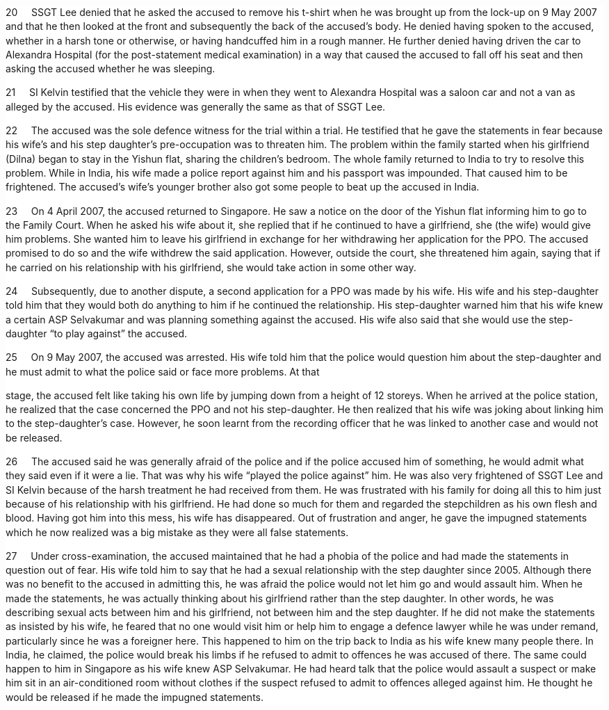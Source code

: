 20     SSGT Lee denied that he asked the accused to remove his t-shirt when he was brought up from the lock-up on 9 May 2007 and that he then looked at the front and subsequently the back of the accused’s body. He denied having spoken to the accused, whether in a harsh tone or otherwise, or having handcuffed him in a rough manner. He further denied having driven the car to Alexandra Hospital (for the post-statement medical examination) in a way that caused the accused to fall off his seat and then asking the accused whether he was sleeping. 

21     SI Kelvin testified that the vehicle they were in when they went to Alexandra Hospital was a saloon car and not a van as alleged by the accused. His evidence was generally the same as that of SSGT Lee. 

22     The accused was the sole defence witness for the trial within a trial. He testified that he gave the statements in fear because his wife’s and his step daughter’s pre-occupation was to threaten him. The problem within the family started when his girlfriend (Dilna) began to stay in the Yishun flat, sharing the children’s bedroom. The whole family returned to India to try to resolve this problem. While in India, his wife made a police report against him and his passport was impounded. That caused him to be frightened. The accused’s wife’s younger brother also got some people to beat up the accused in India. 

23     On 4 April 2007, the accused returned to Singapore. He saw a notice on the door of the Yishun flat informing him to go to the Family Court. When he asked his wife about it, she replied that if he continued to have a girlfriend, she (the wife) would give him problems. She wanted him to leave his girlfriend in exchange for her withdrawing her application for the PPO. The accused promised to do so and the wife withdrew the said application. However, outside the court, she threatened him again, saying that if he carried on his relationship with his girlfriend, she would take action in some other way. 

24     Subsequently, due to another dispute, a second application for a PPO was made by his wife. His wife and his step-daughter told him that they would both do anything to him if he continued the relationship. His step-daughter warned him that his wife knew a certain ASP Selvakumar and was planning something against the accused. His wife also said that she would use the step-daughter “to play against” the accused. 

25     On 9 May 2007, the accused was arrested. His wife told him that the police would question him about the step-daughter and he must admit to what the police said or face more problems. At that 


stage, the accused felt like taking his own life by jumping down from a height of 12 storeys. When he arrived at the police station, he realized that the case concerned the PPO and not his step-daughter. He then realized that his wife was joking about linking him to the step-daughter’s case. However, he soon learnt from the recording officer that he was linked to another case and would not be released. 

26     The accused said he was generally afraid of the police and if the police accused him of something, he would admit what they said even if it were a lie. That was why his wife “played the police against” him. He was also very frightened of SSGT Lee and SI Kelvin because of the harsh treatment he had received from them. He was frustrated with his family for doing all this to him just because of his relationship with his girlfriend. He had done so much for them and regarded the stepchildren as his own flesh and blood. Having got him into this mess, his wife has disappeared. Out of frustration and anger, he gave the impugned statements which he now realized was a big mistake as they were all false statements. 

27     Under cross-examination, the accused maintained that he had a phobia of the police and had made the statements in question out of fear. His wife told him to say that he had a sexual relationship with the step daughter since 2005. Although there was no benefit to the accused in admitting this, he was afraid the police would not let him go and would assault him. When he made the statements, he was actually thinking about his girlfriend rather than the step daughter. In other words, he was describing sexual acts between him and his girlfriend, not between him and the step daughter. If he did not make the statements as insisted by his wife, he feared that no one would visit him or help him to engage a defence lawyer while he was under remand, particularly since he was a foreigner here. This happened to him on the trip back to India as his wife knew many people there. In India, he claimed, the police would break his limbs if he refused to admit to offences he was accused of there. The same could happen to him in Singapore as his wife knew ASP Selvakumar. He had heard talk that the police would assault a suspect or make him sit in an air-conditioned room without clothes if the suspect refused to admit to offences alleged against him. He thought he would be released if he made the impugned statements. 
